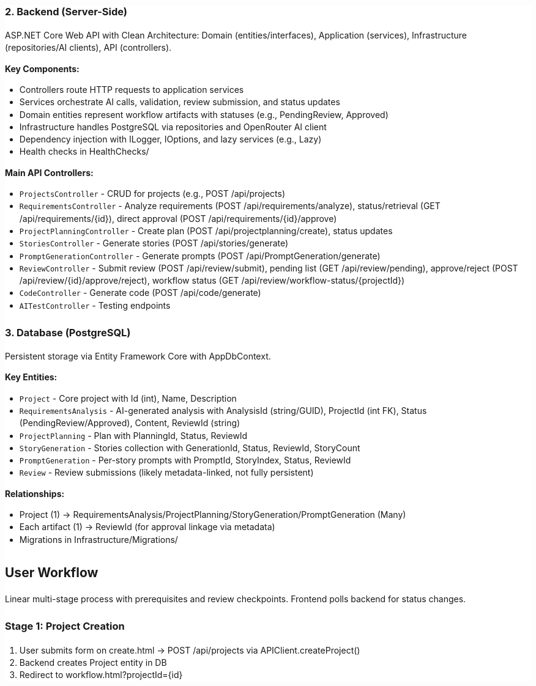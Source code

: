 ### 2. Backend (Server-Side)
ASP.NET Core Web API with Clean Architecture: Domain (entities/interfaces), Application (services), Infrastructure (repositories/AI clients), API (controllers).

**Key Components:**
- Controllers route HTTP requests to application services
- Services orchestrate AI calls, validation, review submission, and status updates
- Domain entities represent workflow artifacts with statuses (e.g., PendingReview, Approved)
- Infrastructure handles PostgreSQL via repositories and OpenRouter AI client
- Dependency injection with ILogger, IOptions, and lazy services (e.g., Lazy<IReviewService>)
- Health checks in HealthChecks/

**Main API Controllers:**
- `ProjectsController` - CRUD for projects (e.g., POST /api/projects)
- `RequirementsController` - Analyze requirements (POST /api/requirements/analyze), status/retrieval (GET /api/requirements/{id}), direct approval (POST /api/requirements/{id}/approve)
- `ProjectPlanningController` - Create plan (POST /api/projectplanning/create), status updates
- `StoriesController` - Generate stories (POST /api/stories/generate)
- `PromptGenerationController` - Generate prompts (POST /api/PromptGeneration/generate)
- `ReviewController` - Submit review (POST /api/review/submit), pending list (GET /api/review/pending), approve/reject (POST /api/review/{id}/approve/reject), workflow status (GET /api/review/workflow-status/{projectId})
- `CodeController` - Generate code (POST /api/code/generate)
- `AITestController` - Testing endpoints

### 3. Database (PostgreSQL)
Persistent storage via Entity Framework Core with AppDbContext.

**Key Entities:**
- `Project` - Core project with Id (int), Name, Description
- `RequirementsAnalysis` - AI-generated analysis with AnalysisId (string/GUID), ProjectId (int FK), Status (PendingReview/Approved), Content, ReviewId (string)
- `ProjectPlanning` - Plan with PlanningId, Status, ReviewId
- `StoryGeneration` - Stories collection with GenerationId, Status, ReviewId, StoryCount
- `PromptGeneration` - Per-story prompts with PromptId, StoryIndex, Status, ReviewId
- `Review` - Review submissions (likely metadata-linked, not fully persistent)

**Relationships:**
- Project (1) → RequirementsAnalysis/ProjectPlanning/StoryGeneration/PromptGeneration (Many)
- Each artifact (1) → ReviewId (for approval linkage via metadata)
- Migrations in Infrastructure/Migrations/

## User Workflow

Linear multi-stage process with prerequisites and review checkpoints. Frontend polls backend for status changes.

### Stage 1: Project Creation
1. User submits form on create.html → POST /api/projects via APIClient.createProject()
2. Backend creates Project entity in DB
3. Redirect to workflow.html?projectId={id}
